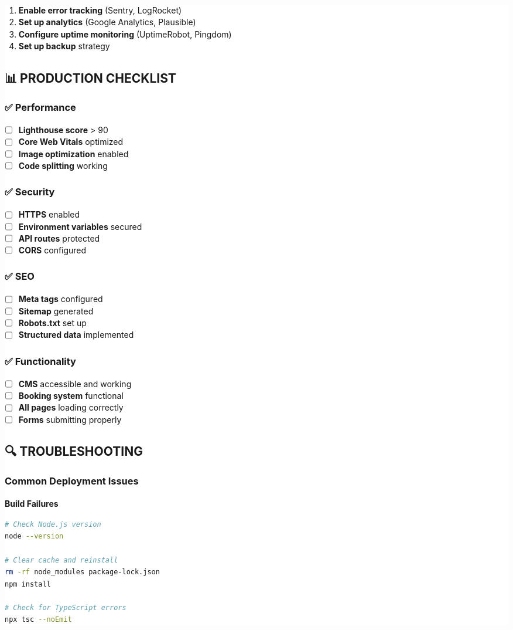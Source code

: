 1. **Enable error tracking** (Sentry, LogRocket)
2. **Set up analytics** (Google Analytics, Plausible)
3. **Configure uptime monitoring** (UptimeRobot, Pingdom)
4. **Set up backup** strategy

## **📊 PRODUCTION CHECKLIST**

### **✅ Performance**

- [ ] **Lighthouse score** > 90
- [ ] **Core Web Vitals** optimized
- [ ] **Image optimization** enabled
- [ ] **Code splitting** working

### **✅ Security**

- [ ] **HTTPS** enabled
- [ ] **Environment variables** secured
- [ ] **API routes** protected
- [ ] **CORS** configured

### **✅ SEO**

- [ ] **Meta tags** configured
- [ ] **Sitemap** generated
- [ ] **Robots.txt** set up
- [ ] **Structured data** implemented

### **✅ Functionality**

- [ ] **CMS** accessible and working
- [ ] **Booking system** functional
- [ ] **All pages** loading correctly
- [ ] **Forms** submitting properly

## **🔍 TROUBLESHOOTING**

### **Common Deployment Issues**

**Build Failures**

```bash
# Check Node.js version
node --version

# Clear cache and reinstall
rm -rf node_modules package-lock.json
npm install

# Check for TypeScript errors
npx tsc --noEmit
```
